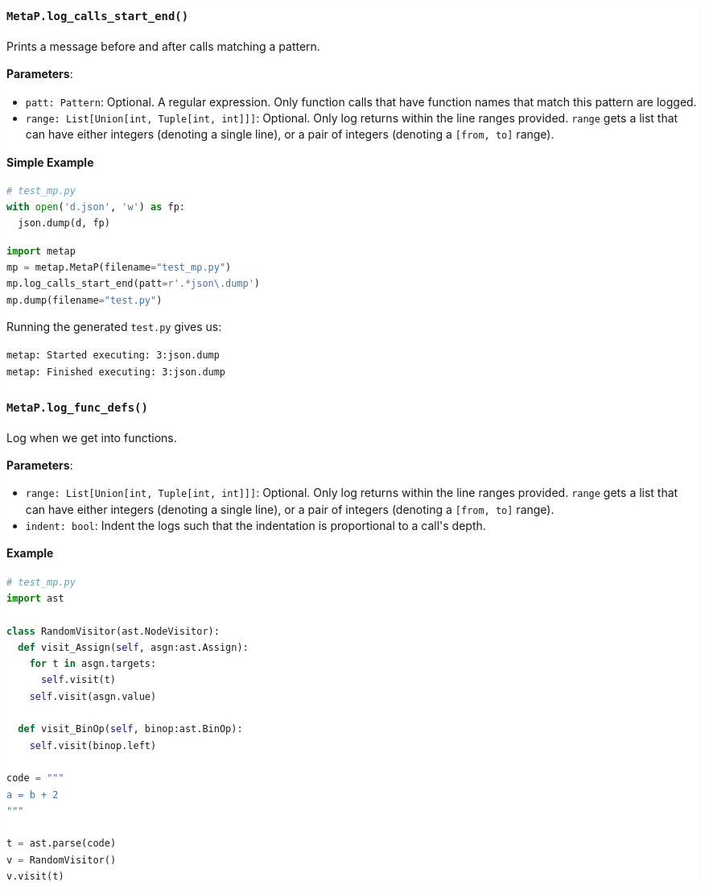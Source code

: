 ### `MetaP.log_calls_start_end()`

Prints a message before and after calls matching a pattern.

**Parameters**:
- `patt: Pattern`: Optional. A regular expression. Only function calls that have
  function names that match this pattern are logged.
- `range: List[Union[int, Tuple[int, int]]]`: Optional. Only log returns within the line
  ranges provided. `range` gets a list that can have either integers (denoting a
  single line), or a pair of integers (denoting a `[from, to]` range). 

**Simple Example**

```python
# test_mp.py
with open('d.json', 'w') as fp:
  json.dump(d, fp)
```

```python
import metap
mp = metap.MetaP(filename="test_mp.py")
mp.log_calls_start_end(patt=r'.*json\.dump')
mp.dump(filename="test.py")
```

Running the generated `test.py` gives us:
```
metap: Started executing: 3:json.dump
metap: Finished executing: 3:json.dump
```

### `MetaP.log_func_defs()`

Log when we get into functions.

**Parameters**:
- `range: List[Union[int, Tuple[int, int]]]`: Optional. Only log returns within the line
  ranges provided. `range` gets a list that can have either integers (denoting a
  single line), or a pair of integers (denoting a `[from, to]` range).
- `indent: bool`: Indent the logs such that the indentation is proportional to a call's depth.

**Example**

```python
# test_mp.py
import ast

class RandomVisitor(ast.NodeVisitor):
  def visit_Assign(self, asgn:ast.Assign):
    for t in asgn.targets:
      self.visit(t)
    self.visit(asgn.value)
  
  def visit_BinOp(self, binop:ast.BinOp):
    self.visit(binop.left)
    
code = """
a = b + 2
"""

t = ast.parse(code)
v = RandomVisitor()
v.visit(t)
```

